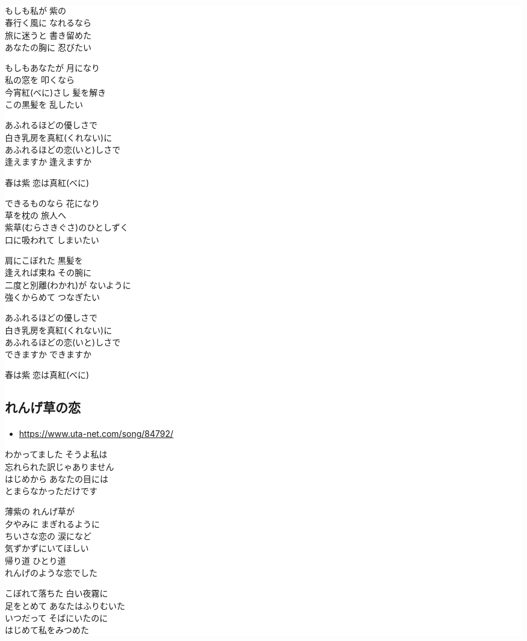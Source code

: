 もしも私が 紫の<br>
春行く風に なれるなら<br>
旅に迷うと 書き留めた<br>
あなたの胸に 忍びたい<br>

もしもあなたが 月になり<br>
私の窓を 叩くなら<br>
今宵紅(べに)さし 髪を解き<br>
この黒髪を 乱したい<br>

あふれるほどの優しさで<br>
白き乳房を真紅(くれない)に<br>
あふれるほどの恋(いと)しさで<br>
逢えますか 逢えますか<br>

春は紫 恋は真紅(べに)<br>

できるものなら 花になり<br>
草を枕の 旅人へ<br>
紫草(むらさきぐさ)のひとしずく<br>
口に吸われて しまいたい<br>

肩にこぼれた 黒髪を<br>
逢えれば束ね その腕に<br>
二度と別離(わかれ)が ないように<br>
強くからめて つなぎたい<br>

あふれるほどの優しさで<br>
白き乳房を真紅(くれない)に<br>
あふれるほどの恋(いと)しさで<br>
できますか できますか<br>

春は紫 恋は真紅(べに)<br>


## れんげ草の恋

- https://www.uta-net.com/song/84792/

わかってました そうよ私は<br>
忘れられた訳じゃありません<br>
はじめから あなたの目には<br>
とまらなかっただけです<br>

薄紫の れんげ草が<br>
夕やみに まぎれるように<br>
ちいさな恋の 涙になど<br>
気ずかずにいてほしい<br>
帰り道 ひとり道<br>
れんげのような恋でした<br>

こぼれて落ちた 白い夜霧に<br>
足をとめて あなたはふりむいた<br>
いつだって そばにいたのに<br>
はじめて私をみつめた<br>
